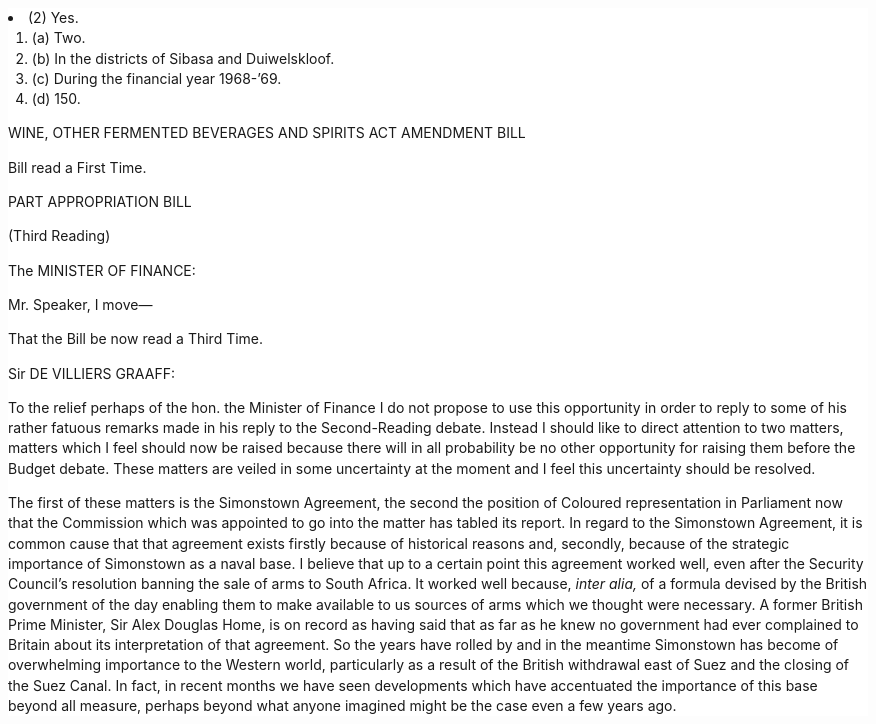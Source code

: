 <li>(2) Yes.

<ol>

<li>(a) Two.</li>

<li>(b) In the districts of Sibasa and Duiwelskloof.</li>

<li>(c) During the financial year 1968-&#x2019;69.</li>

<li>(d) 150.</li></ol></li></ol>

</answer>

</writtenStatements>

</debateSection>

<debateSection name="#wine,_other_fermented_beverages_and_spirits_act_amendment_bill">

<heading>WINE, OTHER FERMENTED BEVERAGES AND SPIRITS ACT AMENDMENT BILL</heading>

<p>Bill read a First Time.</p>

</debateSection>

<debateSection name="#part_appropriation_bill">

<heading>PART APPROPRIATION BILL</heading>

<summary>(Third Reading)</summary>

<speech by="#minister_of_finance">

<from>The <person refersTo="hansard_za">MINISTER OF FINANCE</person>:</from>

<p>Mr. Speaker, I move&#x2014;</p>

<block name="quote">That the Bill be now read a Third Time.</block>

</speech>

<speech by="#de_villiers_graaff">

<from>Sir <person refersTo="hansard_za">DE VILLIERS GRAAFF</person>:</from>

<p>To the relief perhaps of the hon. the Minister of Finance I do not propose to use this opportunity in order to reply to some of his rather fatuous remarks made in his reply to the Second-Reading debate. Instead I should like to direct attention to two matters, matters which I feel should now be raised because there will in all probability be no other opportunity for raising them before the Budget debate. These matters are veiled in some uncertainty at the moment and I feel this uncertainty should be resolved.</p>

<p>The first of these matters is the Simonstown Agreement, the second the position of Coloured representation in Parliament now that the Commission which was appointed to go into the matter has tabled its report. In regard to the Simonstown Agreement, it is common cause that that agreement exists firstly because of historical reasons and, secondly, because of the strategic importance of Simonstown as a naval base. I believe that up to a certain point this agreement worked well, even after the Security Council&#x2019;s resolution banning the sale of arms to South Africa. It worked well because, <i>inter alia,</i> of a formula devised by the British government of the day enabling them to make available to us sources of arms which we thought were necessary. A former British Prime Minister, Sir Alex Douglas Home, is on record as having said that as far as he knew no government had ever complained to Britain about its interpretation of that agreement. So the years have rolled by and in the meantime Simonstown has become of overwhelming importance to the Western world, particularly as a result of the British withdrawal east of Suez and the closing of the Suez Canal. In fact, in recent months we have seen developments which have accentuated the importance of this base beyond all measure, perhaps beyond what anyone imagined might be the case even a few years ago.</p>
